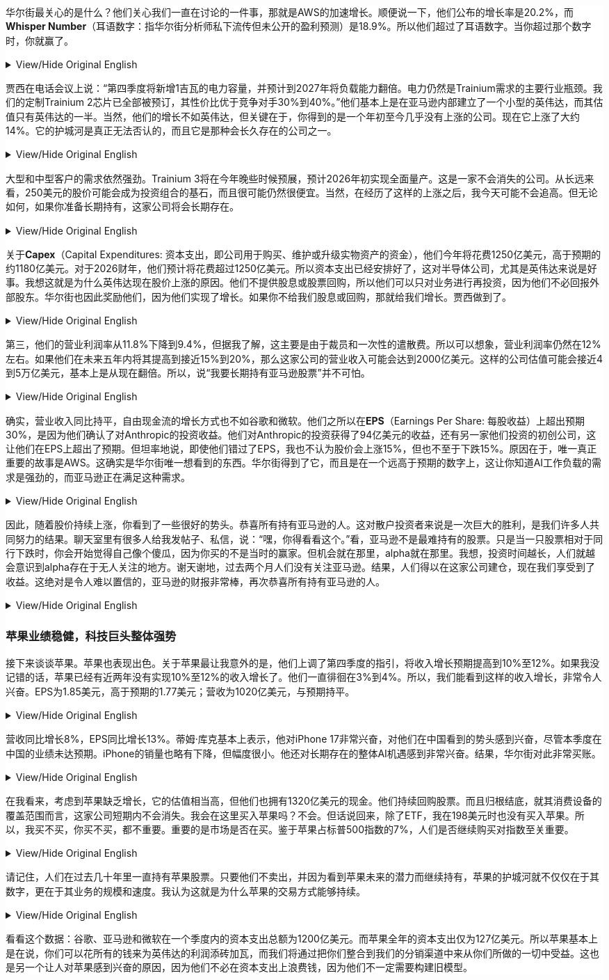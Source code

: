 华尔街最关心的是什么？他们关心我们一直在讨论的一件事，那就是AWS的加速增长。顺便说一下，他们公布的增长率是20.2%，而**Whisper Number**（耳语数字：指华尔街分析师私下流传但未公开的盈利预测）是18.9%。所以他们超过了耳语数字。当你超过那个数字时，你就赢了。

<details><summary>View/Hide Original English</summary></details>

贾西在电话会议上说：“第四季度将新增1吉瓦的电力容量，并预计到2027年将负载能力翻倍。电力仍然是Trainium需求的主要行业瓶颈。我们的定制Trainium 2芯片已全部被预订，其性价比优于竞争对手30%到40%。”他们基本上是在亚马逊内部建立了一个小型的英伟达，而其估值只有英伟达的一半。当然，他们的增长不如英伟达，但关键在于，你得到的是一个年初至今几乎没有上涨的公司。现在它上涨了大约14%。它的护城河是真正无法否认的，而且它是那种会长久存在的公司之一。

<details><summary>View/Hide Original English</summary></details>

大型和中型客户的需求依然强劲。Trainium 3将在今年晚些时候预展，预计2026年初实现全面量产。这是一家不会消失的公司。从长远来看，250美元的股价可能会成为投资组合的基石，而且很可能仍然很便宜。当然，在经历了这样的上涨之后，我今天可能不会追高。但无论如何，如果你准备长期持有，这家公司将会长期存在。

<details><summary>View/Hide Original English</summary></details>

关于**Capex**（Capital Expenditures: 资本支出，即公司用于购买、维护或升级实物资产的资金），他们今年将花费1250亿美元，高于预期的约1180亿美元。对于2026财年，他们预计将花费超过1250亿美元。所以资本支出已经安排好了，这对半导体公司，尤其是英伟达来说是好事。我想这就是为什么英伟达现在股价上涨的原因。他们不提供股息或股票回购，所以他们可以只对业务进行再投资，因为他们不必回报外部股东。华尔街也因此奖励他们，因为他们实现了增长。如果你不给我们股息或回购，那就给我们增长。贾西做到了。

<details><summary>View/Hide Original English</summary></details>

第三，他们的营业利润率从11.8%下降到9.4%，但据我了解，这主要是由于裁员和一次性的遣散费。所以可以想象，营业利润率仍然在12%左右。如果他们在未来五年内将其提高到接近15%到20%，那么这家公司的营业收入可能会达到2000亿美元。这样的公司估值可能会接近4到5万亿美元，基本上是从现在翻倍。所以，说“我要长期持有亚马逊股票”并不可怕。

<details><summary>View/Hide Original English</summary></details>

确实，营业收入同比持平，自由现金流的增长方式也不如谷歌和微软。他们之所以在**EPS**（Earnings Per Share: 每股收益）上超出预期30%，是因为他们确认了对Anthropic的投资收益。他们对Anthropic的投资获得了94亿美元的收益，还有另一家他们投资的初创公司，这让他们在EPS上超出了预期。但坦率地说，即使他们错过了EPS，我也不认为股价会上涨15%，但也不至于下跌15%。原因在于，唯一真正重要的故事是AWS。这确实是华尔街唯一想看到的东西。华尔街得到了它，而且是在一个远高于预期的数字上，这让你知道AI工作负载的需求是强劲的，而亚马逊正在满足这种需求。

<details><summary>View/Hide Original English</summary></details>

因此，随着股价持续上涨，你看到了一些很好的势头。恭喜所有持有亚马逊的人。这对散户投资者来说是一次巨大的胜利，是我们许多人共同努力的结果。聊天室里有很多人给我发帖子、私信，说：“嘿，你得看看这个。”看，亚马逊不是最难持有的股票。只是当一只股票相对于同行下跌时，你会开始觉得自己像个傻瓜，因为你买的不是当时的赢家。但机会就在那里，alpha就在那里。我想，投资时间越长，人们就越会意识到alpha存在于无人关注的地方。谢天谢地，过去两个月人们没有关注亚马逊。结果，人们得以在这家公司建仓，现在我们享受到了收益。这绝对是令人难以置信的，亚马逊的财报非常棒，再次恭喜所有持有亚马逊的人。

<details><summary>View/Hide Original English</summary></details>

### 苹果业绩稳健，科技巨头整体强势

接下来谈谈苹果。苹果也表现出色。关于苹果最让我意外的是，他们上调了第四季度的指引，将收入增长预期提高到10%至12%。如果我没记错的话，苹果已经有近两年没有实现10%至12%的收入增长了。他们一直徘徊在3%到4%。所以，我们能看到这样的收入增长，非常令人兴奋。EPS为1.85美元，高于预期的1.77美元；营收为1020亿美元，与预期持平。

<details><summary>View/Hide Original English</summary></details>

营收同比增长8%，EPS同比增长13%。蒂姆·库克基本上表示，他对iPhone 17非常兴奋，对他们在中国看到的势头感到兴奋，尽管本季度在中国的业绩未达预期。iPhone的销量也略有下降，但幅度很小。他还对长期存在的整体AI机遇感到非常兴奋。结果，华尔街对此非常买账。

<details><summary>View/Hide Original English</summary></details>

在我看来，考虑到苹果缺乏增长，它的估值相当高，但他们也拥有1320亿美元的现金。他们持续回购股票。而且归根结底，就其消费设备的覆盖范围而言，这家公司短期内不会消失。我会在这里买入苹果吗？不会。但话说回来，除了ETF，我在198美元时也没有买入苹果。所以，我买不买，你买不买，都不重要。重要的是市场是否在买。鉴于苹果占标普500指数的7%，人们是否继续购买对指数至关重要。

<details><summary>View/Hide Original English</summary></details>

请记住，人们在过去几十年里一直持有苹果股票。只要他们不卖出，并因为看到苹果未来的潜力而继续持有，苹果的护城河就不仅仅在于其数字，更在于其业务的规模和速度。我认为这就是为什么苹果的交易方式能够持续。

<details><summary>View/Hide Original English</summary></details>

看看这个数据：谷歌、亚马逊和微软在一个季度内的资本支出总额为1200亿美元。而苹果全年的资本支出仅为127亿美元。所以苹果基本上是在说，你们可以花所有的钱来为英伟达的利润添砖加瓦，而我们将通过把你们整合到我们的分销渠道中来从你们所做的一切中受益。这也是另一个让人对苹果感到兴奋的原因，因为他们不必在资本支出上浪费钱，因为他们不一定需要构建旧模型。
